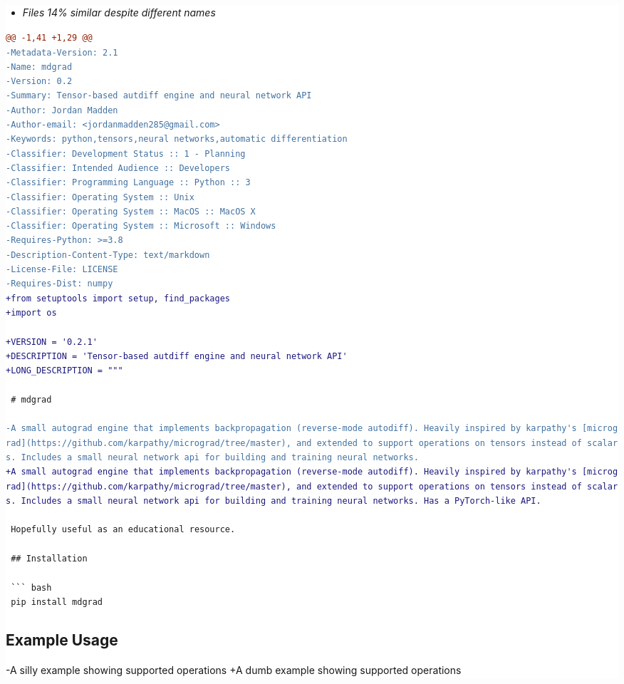  * *Files 14% similar despite different names*

```diff
@@ -1,41 +1,29 @@
-Metadata-Version: 2.1
-Name: mdgrad
-Version: 0.2
-Summary: Tensor-based autdiff engine and neural network API
-Author: Jordan Madden
-Author-email: <jordanmadden285@gmail.com>
-Keywords: python,tensors,neural networks,automatic differentiation
-Classifier: Development Status :: 1 - Planning
-Classifier: Intended Audience :: Developers
-Classifier: Programming Language :: Python :: 3
-Classifier: Operating System :: Unix
-Classifier: Operating System :: MacOS :: MacOS X
-Classifier: Operating System :: Microsoft :: Windows
-Requires-Python: >=3.8
-Description-Content-Type: text/markdown
-License-File: LICENSE
-Requires-Dist: numpy
+from setuptools import setup, find_packages
+import os
 
+VERSION = '0.2.1'
+DESCRIPTION = 'Tensor-based autdiff engine and neural network API'
+LONG_DESCRIPTION = """
 
 # mdgrad
 
-A small autograd engine that implements backpropagation (reverse-mode autodiff). Heavily inspired by karpathy's [micrograd](https://github.com/karpathy/micrograd/tree/master), and extended to support operations on tensors instead of scalars. Includes a small neural network api for building and training neural networks.
+A small autograd engine that implements backpropagation (reverse-mode autodiff). Heavily inspired by karpathy's [micrograd](https://github.com/karpathy/micrograd/tree/master), and extended to support operations on tensors instead of scalars. Includes a small neural network api for building and training neural networks. Has a PyTorch-like API.
 
 Hopefully useful as an educational resource.
 
 ## Installation
 
 ``` bash
 pip install mdgrad
 ```
 
 ## Example Usage
 
-A silly example showing supported operations
+A dumb example showing supported operations
 